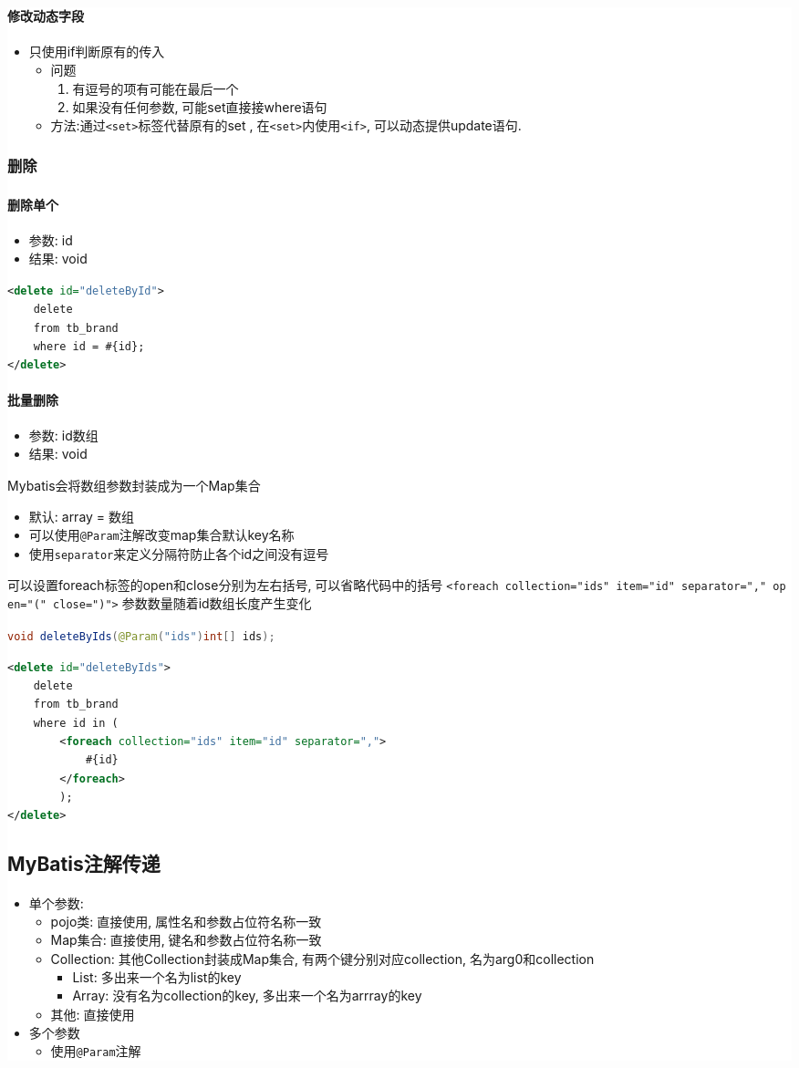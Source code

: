 #### 修改动态字段

- 只使用if判断原有的传入
	- 问题
		1. 有逗号的项有可能在最后一个
		2. 如果没有任何参数, 可能set直接接where语句
	- 方法:通过`<set>`标签代替原有的set , 在`<set>`内使用`<if>`, 可以动态提供update语句.

### 删除

#### 删除单个
- 参数: id
- 结果: void

```xml
<delete id="deleteById">  
    delete    
    from tb_brand    
    where id = #{id};
</delete>
```

#### 批量删除
- 参数: id数组
- 结果: void

Mybatis会将数组参数封装成为一个Map集合  
- 默认: array = 数组  
- 可以使用`@Param`注解改变map集合默认key名称  
- 使用`separator`来定义分隔符防止各个id之间没有逗号

可以设置foreach标签的open和close分别为左右括号, 可以省略代码中的括号
`<foreach collection="ids" item="id" separator="," open="(" close=")">`
参数数量随着id数组长度产生变化

```java
void deleteByIds(@Param("ids")int[] ids);
```

```xml
<delete id="deleteByIds">  
    delete    
    from tb_brand    
    where id in (        
	    <foreach collection="ids" item="id" separator=",">  
            #{id}        
		</foreach>  
        );
</delete>
```

## MyBatis注解传递

- 单个参数:
	- pojo类: 直接使用, 属性名和参数占位符名称一致
	- Map集合: 直接使用, 键名和参数占位符名称一致
	- Collection: 其他Collection封装成Map集合, 有两个键分别对应collection, 名为arg0和collection
		- List: 多出来一个名为list的key
		- Array: 没有名为collection的key, 多出来一个名为arrray的key
	- 其他: 直接使用
- 多个参数
	- 使用`@Param`注解
